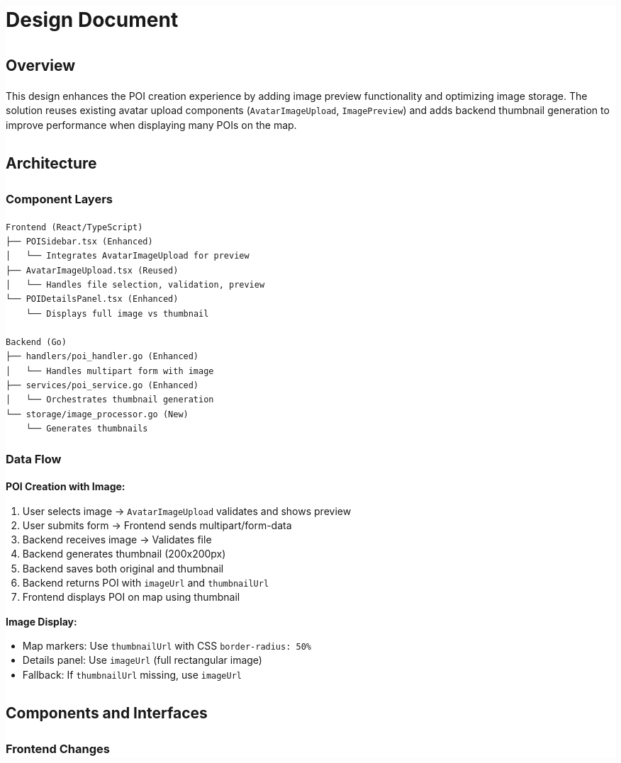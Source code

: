 # Design Document

## Overview

This design enhances the POI creation experience by adding image preview functionality and optimizing image storage. The solution reuses existing avatar upload components (`AvatarImageUpload`, `ImagePreview`) and adds backend thumbnail generation to improve performance when displaying many POIs on the map.

## Architecture

### Component Layers

```
Frontend (React/TypeScript)
├── POISidebar.tsx (Enhanced)
│   └── Integrates AvatarImageUpload for preview
├── AvatarImageUpload.tsx (Reused)
│   └── Handles file selection, validation, preview
└── POIDetailsPanel.tsx (Enhanced)
    └── Displays full image vs thumbnail

Backend (Go)
├── handlers/poi_handler.go (Enhanced)
│   └── Handles multipart form with image
├── services/poi_service.go (Enhanced)
│   └── Orchestrates thumbnail generation
└── storage/image_processor.go (New)
    └── Generates thumbnails
```

### Data Flow

**POI Creation with Image:**
1. User selects image → `AvatarImageUpload` validates and shows preview
2. User submits form → Frontend sends multipart/form-data
3. Backend receives image → Validates file
4. Backend generates thumbnail (200x200px)
5. Backend saves both original and thumbnail
6. Backend returns POI with `imageUrl` and `thumbnailUrl`
7. Frontend displays POI on map using thumbnail

**Image Display:**
- Map markers: Use `thumbnailUrl` with CSS `border-radius: 50%`
- Details panel: Use `imageUrl` (full rectangular image)
- Fallback: If `thumbnailUrl` missing, use `imageUrl`

## Components and Interfaces

### Frontend Changes
